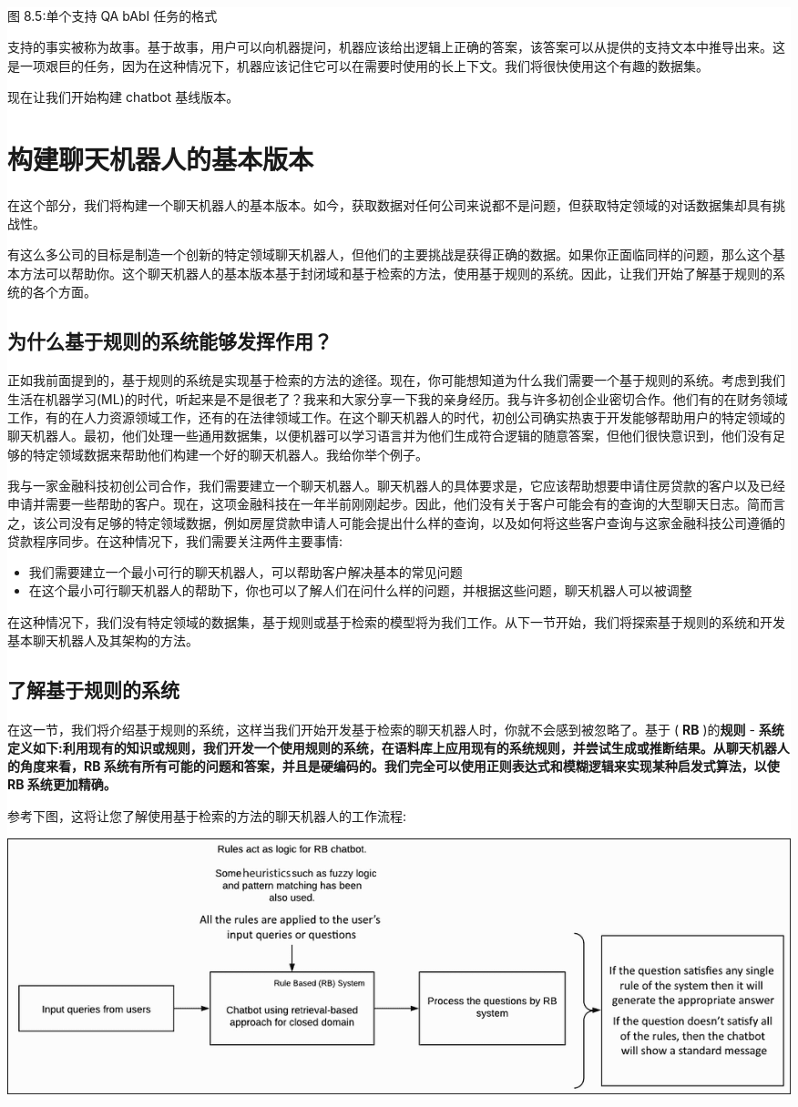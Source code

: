 图 8.5:单个支持 QA bAbI 任务的格式

支持的事实被称为故事。基于故事，用户可以向机器提问，机器应该给出逻辑上正确的答案，该答案可以从提供的支持文本中推导出来。这是一项艰巨的任务，因为在这种情况下，机器应该记住它可以在需要时使用的长上下文。我们将很快使用这个有趣的数据集。

现在让我们开始构建 chatbot 基线版本。

# 构建聊天机器人的基本版本

在这个部分，我们将构建一个聊天机器人的基本版本。如今，获取数据对任何公司来说都不是问题，但获取特定领域的对话数据集却具有挑战性。

有这么多公司的目标是制造一个创新的特定领域聊天机器人，但他们的主要挑战是获得正确的数据。如果你正面临同样的问题，那么这个基本方法可以帮助你。这个聊天机器人的基本版本基于封闭域和基于检索的方法，使用基于规则的系统。因此，让我们开始了解基于规则的系统的各个方面。

## 为什么基于规则的系统能够发挥作用？

正如我前面提到的，基于规则的系统是实现基于检索的方法的途径。现在，你可能想知道为什么我们需要一个基于规则的系统。考虑到我们生活在机器学习(ML)的时代，听起来是不是很老了？我来和大家分享一下我的亲身经历。我与许多初创企业密切合作。他们有的在财务领域工作，有的在人力资源领域工作，还有的在法律领域工作。在这个聊天机器人的时代，初创公司确实热衷于开发能够帮助用户的特定领域的聊天机器人。最初，他们处理一些通用数据集，以便机器可以学习语言并为他们生成符合逻辑的随意答案，但他们很快意识到，他们没有足够的特定领域数据来帮助他们构建一个好的聊天机器人。我给你举个例子。

我与一家金融科技初创公司合作，我们需要建立一个聊天机器人。聊天机器人的具体要求是，它应该帮助想要申请住房贷款的客户以及已经申请并需要一些帮助的客户。现在，这项金融科技在一年半前刚刚起步。因此，他们没有关于客户可能会有的查询的大型聊天日志。简而言之，该公司没有足够的特定领域数据，例如房屋贷款申请人可能会提出什么样的查询，以及如何将这些客户查询与这家金融科技公司遵循的贷款程序同步。在这种情况下，我们需要关注两件主要事情:

*   我们需要建立一个最小可行的聊天机器人，可以帮助客户解决基本的常见问题
*   在这个最小可行聊天机器人的帮助下，你也可以了解人们在问什么样的问题，并根据这些问题，聊天机器人可以被调整

在这种情况下，我们没有特定领域的数据集，基于规则或基于检索的模型将为我们工作。从下一节开始，我们将探索基于规则的系统和开发基本聊天机器人及其架构的方法。

## 了解基于规则的系统

在这一节，我们将介绍基于规则的系统，这样当我们开始开发基于检索的聊天机器人时，你就不会感到被忽略了。基于 ( **RB** )的**规则** - **系统定义如下:利用现有的知识或规则，我们开发一个使用规则的系统，在语料库上应用现有的系统规则，并尝试生成或推断结果。从聊天机器人的角度来看，RB 系统有所有可能的问题和答案，并且是硬编码的。我们完全可以使用正则表达式和模糊逻辑来实现某种启发式算法，以使 RB 系统更加精确。**

参考下图，这将让您了解使用基于检索的方法的聊天机器人的工作流程:

![Understanding the rule-based system](img/B08394_08_06.jpg)
